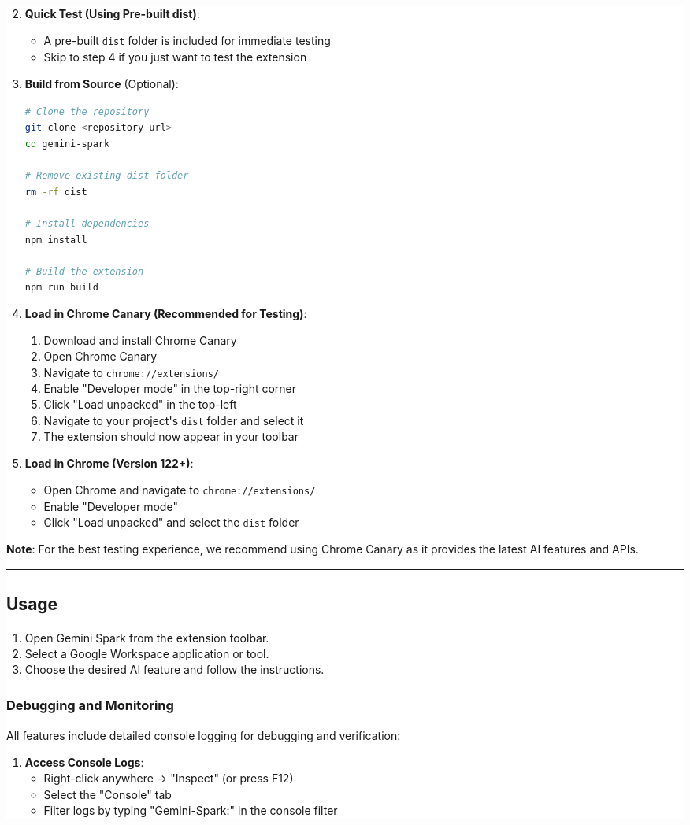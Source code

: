 2. **Quick Test (Using Pre-built dist)**:
   - A pre-built `dist` folder is included for immediate testing
   - Skip to step 4 if you just want to test the extension

3. **Build from Source** (Optional):
   ```bash
   # Clone the repository
   git clone <repository-url>
   cd gemini-spark

   # Remove existing dist folder
   rm -rf dist

   # Install dependencies
   npm install

   # Build the extension
   npm run build
   ```

4. **Load in Chrome Canary (Recommended for Testing)**:
   1. Download and install [Chrome Canary](https://www.google.com/chrome/canary/)
   2. Open Chrome Canary
   3. Navigate to `chrome://extensions/`
   4. Enable "Developer mode" in the top-right corner
   5. Click "Load unpacked" in the top-left
   6. Navigate to your project's `dist` folder and select it
   7. The extension should now appear in your toolbar

5. **Load in Chrome (Version 122+)**:
   - Open Chrome and navigate to `chrome://extensions/`
   - Enable "Developer mode"
   - Click "Load unpacked" and select the `dist` folder

**Note**: For the best testing experience, we recommend using Chrome Canary as it provides the latest AI features and APIs.

---

## Usage

1. Open Gemini Spark from the extension toolbar.
2. Select a Google Workspace application or tool.
3. Choose the desired AI feature and follow the instructions.

### Debugging and Monitoring

All features include detailed console logging for debugging and verification:

1. **Access Console Logs**:
   - Right-click anywhere → "Inspect" (or press F12)
   - Select the "Console" tab
   - Filter logs by typing "Gemini-Spark:" in the console filter
